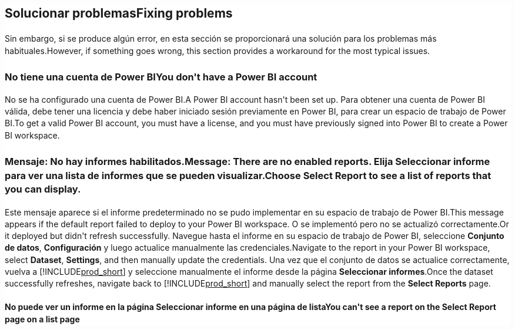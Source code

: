 ## <a name="fixing-problems"></a><span data-ttu-id="f6980-198">Solucionar problemas</span><span class="sxs-lookup"><span data-stu-id="f6980-198">Fixing problems</span></span>

<span data-ttu-id="f6980-199">Sin embargo, si se produce algún error, en esta sección se proporcionará una solución para los problemas más habituales.</span><span class="sxs-lookup"><span data-stu-id="f6980-199">However, if something goes wrong, this section provides a workaround for the most typical issues.</span></span>  

### <a name="you-dont-have-a-power-bi-account"></a><span data-ttu-id="f6980-200">No tiene una cuenta de Power BI</span><span class="sxs-lookup"><span data-stu-id="f6980-200">You don't have a Power BI account</span></span>

<span data-ttu-id="f6980-201">No se ha configurado una cuenta de Power BI.</span><span class="sxs-lookup"><span data-stu-id="f6980-201">A Power BI account hasn't been set up.</span></span> <span data-ttu-id="f6980-202">Para obtener una cuenta de Power BI válida, debe tener una licencia y debe haber iniciado sesión previamente en Power BI, para crear un espacio de trabajo de Power BI.</span><span class="sxs-lookup"><span data-stu-id="f6980-202">To get a valid Power BI account, you must have a license, and you must have previously signed into Power BI to create a Power BI workspace.</span></span>

### <a name="message-there-are-no-enabled-reports-choose-select-report-to-see-a-list-of-reports-that-you-can-display"></a><span data-ttu-id="f6980-203">Mensaje: No hay informes habilitados.</span><span class="sxs-lookup"><span data-stu-id="f6980-203">Message: There are no enabled reports.</span></span> <span data-ttu-id="f6980-204">Elija Seleccionar informe para ver una lista de informes que se pueden visualizar.</span><span class="sxs-lookup"><span data-stu-id="f6980-204">Choose Select Report to see a list of reports that you can display.</span></span>

<span data-ttu-id="f6980-205">Este mensaje aparece si el informe predeterminado no se pudo implementar en su espacio de trabajo de Power BI.</span><span class="sxs-lookup"><span data-stu-id="f6980-205">This message appears if the default report failed to deploy to your Power BI workspace.</span></span> <span data-ttu-id="f6980-206">O se implementó pero no se actualizó correctamente.</span><span class="sxs-lookup"><span data-stu-id="f6980-206">Or it deployed but didn't refresh successfully.</span></span> <span data-ttu-id="f6980-207">Navegue hasta el informe en su espacio de trabajo de Power BI, seleccione **Conjunto de datos**, **Configuración** y luego actualice manualmente las credenciales.</span><span class="sxs-lookup"><span data-stu-id="f6980-207">Navigate to the report in your Power BI workspace, select **Dataset**, **Settings**, and then manually update the credentials.</span></span> <span data-ttu-id="f6980-208">Una vez que el conjunto de datos se actualice correctamente, vuelva a [!INCLUDE[prod_short](includes/prod_short.md)] y seleccione manualmente el informe desde la página **Seleccionar informes**.</span><span class="sxs-lookup"><span data-stu-id="f6980-208">Once the dataset successfully refreshes, navigate back to [!INCLUDE[prod_short](includes/prod_short.md)] and manually select the report from the **Select Reports** page.</span></span>

#### <a name="you-cant-see-a-report-on-the-select-report-page-on-a-list-page"></a><span data-ttu-id="f6980-209">No puede ver un informe en la página Seleccionar informe en una página de lista</span><span class="sxs-lookup"><span data-stu-id="f6980-209">You can't see a report on the Select Report page on a list page</span></span>
